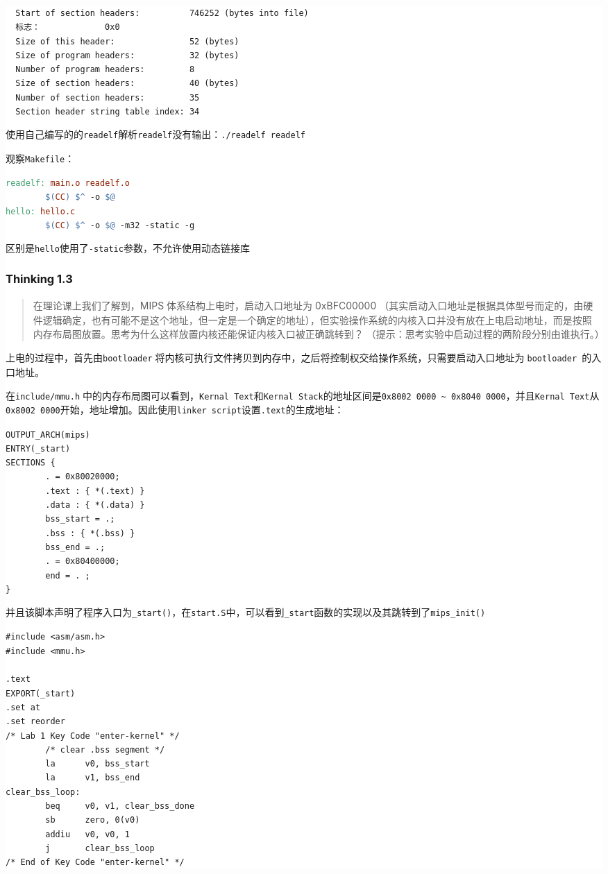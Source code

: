 ```
  Start of section headers:          746252 (bytes into file)
  标志：             0x0
  Size of this header:               52 (bytes)
  Size of program headers:           32 (bytes)
  Number of program headers:         8
  Size of section headers:           40 (bytes)
  Number of section headers:         35
  Section header string table index: 34
```

使用自己编写的的`readelf`解析`readelf`没有输出：`./readelf readelf`

观察`Makefile`：

```makefile
readelf: main.o readelf.o
        $(CC) $^ -o $@
hello: hello.c
        $(CC) $^ -o $@ -m32 -static -g
```

区别是`hello`使用了`-static`参数，不允许使用动态链接库

### Thinking 1.3

> 在理论课上我们了解到，MIPS 体系结构上电时，启动入口地址为 0xBFC00000 （其实启动入口地址是根据具体型号而定的，由硬件逻辑确定，也有可能不是这个地址，但一定是一个确定的地址），但实验操作系统的内核入口并没有放在上电启动地址，而是按照 内存布局图放置。思考为什么这样放置内核还能保证内核入口被正确跳转到？ （提示：思考实验中启动过程的两阶段分别由谁执行。） 

上电的过程中，首先由`bootloader` 将内核可执行文件拷贝到内存中，之后将控制权交给操作系统，只需要启动入口地址为 `bootloader `的入口地址。

在`include/mmu.h` 中的内存布局图可以看到，`Kernal Text`和`Kernal Stack`的地址区间是`0x8002 0000 ~ 0x8040 0000`，并且`Kernal Text`从`0x8002 0000`开始，地址增加。因此使用`linker script`设置`.text`的生成地址：

```assembly
OUTPUT_ARCH(mips)
ENTRY(_start)
SECTIONS {
        . = 0x80020000;
        .text : { *(.text) }
        .data : { *(.data) }
        bss_start = .;
        .bss : { *(.bss) }
        bss_end = .;
        . = 0x80400000;
        end = . ;
}
```

并且该脚本声明了程序入口为`_start()`，在`start.S`中，可以看到`_start`函数的实现以及其跳转到了`mips_init()`

```assembly
#include <asm/asm.h>
#include <mmu.h>

.text
EXPORT(_start)
.set at
.set reorder
/* Lab 1 Key Code "enter-kernel" */
        /* clear .bss segment */
        la      v0, bss_start
        la      v1, bss_end
clear_bss_loop:
        beq     v0, v1, clear_bss_done
        sb      zero, 0(v0)
        addiu   v0, v0, 1
        j       clear_bss_loop
/* End of Key Code "enter-kernel" */
```